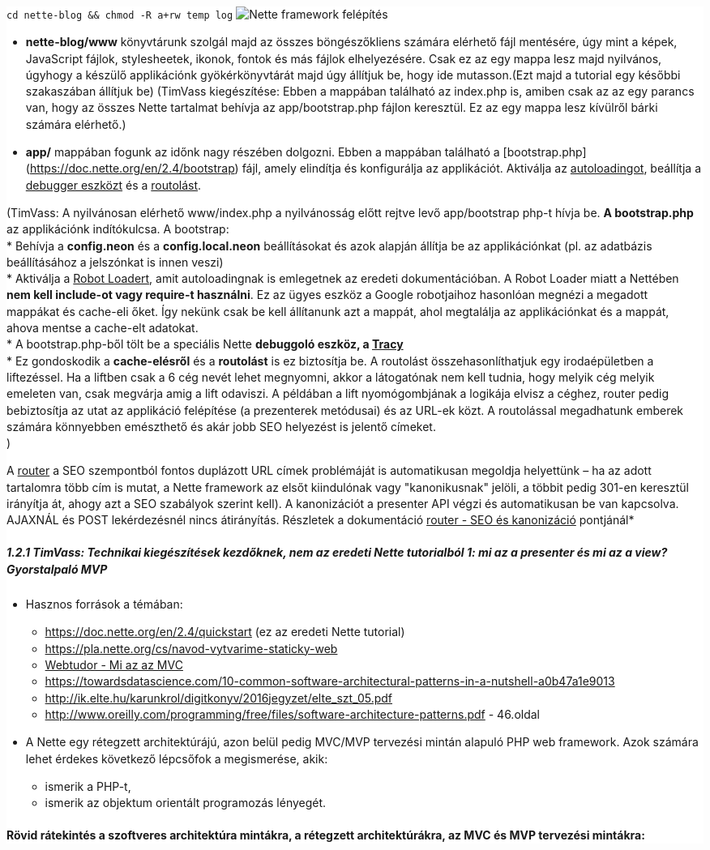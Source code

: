 ```cd nette-blog && chmod -R a+rw temp log```
![Nette framework felépítés](felepites.jpg)

* **nette-blog/www** könyvtárunk szolgál majd az összes böngészőkliens számára elérhető fájl mentésére, úgy mint a képek, JavaScript fájlok, stylesheetek, ikonok, fontok és más fájlok elhelyezésére. Csak ez az egy mappa lesz majd nyilvános, úgyhogy a készülő applikációnk gyökérkönyvtárát majd úgy állítjuk be, hogy ide mutasson.(Ezt majd a tutorial egy későbbi szakaszában állítjuk be) (TimVass kiegészítése: Ebben a mappában található az index.php is, amiben csak az az egy parancs van, hogy az összes Nette tartalmat behívja az app/bootstrap.php fájlon keresztül. Ez az egy mappa lesz kívülről bárki számára elérhető.)

* **app/** mappában fogunk az időnk nagy részében dolgozni. Ebben a mappában található a [bootstrap.php] (https://doc.nette.org/en/2.4/bootstrap) fájl, amely elindítja és konfigurálja az applikációt. Aktiválja az [autoloadingot](https://doc.nette.org/en/2.4/robotloader), beállítja a [debugger eszközt](https://tracy.nette.org/en/) és a [routolást](https://doc.nette.org/en/2.4/routing). 

(TimVass: A nyilvánosan elérhető www/index.php a nyilvánosság előtt rejtve levő app/bootstrap php-t hívja be. **A bootstrap.php** az applikációnk indítókulcsa. A bootstrap:	
	* Behívja a **config.neon** és a **config.local.neon** 	beállításokat és azok alapján állítja be az applikációnkat 	(pl. az adatbázis beállításához a jelszónkat is innen veszi) 	
	* Aktiválja a [Robot Loadert](https://doc.nette.org/en/2.4/robotloader), amit autoloadingnak is emlegetnek az eredeti dokumentációban. A Robot Loader miatt a Nettében **nem kell include-ot vagy require-t használni**. Ez az ügyes eszköz a Google robotjaihoz hasonlóan megnézi a megadott mappákat és cache-eli őket. Így nekünk csak be kell állítanunk azt a mappát, ahol megtalálja az applikációnkat és a mappát, ahova mentse a cache-elt adatokat.			
	* A bootstrap.php-ből tölt be a speciális Nette **debuggoló eszköz, a [Tracy](https://tracy.nette.org/cs/)** 	
	* Ez gondoskodik a **cache-elésről** és a **routolást** is ez biztosítja be. A routolást összehasonlíthatjuk egy irodaépületben a liftezéssel. Ha a liftben csak a 6 cég nevét lehet megnyomni, akkor a látogatónak nem kell tudnia, hogy melyik cég melyik emeleten van, csak megvárja amig a lift odaviszi. A példában a lift nyomógombjának a logikája elvisz a céghez, router pedig bebiztosítja az utat az applikáció felépítése (a prezenterek metódusai) és az URL-ek közt. A routolással megadhatunk emberek számára könnyebben emészthető és akár jobb SEO helyezést is jelentő címeket. 		
)

A [router](https://doc.nette.org/en/2.4/routing) a SEO szempontból fontos duplázott URL címek problémáját is automatikusan megoldja helyettünk – ha az adott tartalomra több cím is mutat, a Nette framework az elsőt kiindulónak vagy "kanonikusnak" jelöli, a többit pedig 301-en keresztül irányítja át, ahogy azt a SEO szabályok szerint kell). A kanonizációt a presenter API végzi és automatikusan be van kapcsolva. AJAXNÁL és POST lekérdezésnél nincs átirányítás. Részletek a dokumentáció [router - SEO és kanonizáció](https://doc.nette.org/en/2.4/routing#toc-seo-and-canonicalization) pontjánál*



##### *1.2.1 TimVass: Technikai kiegészítések kezdőknek, nem az eredeti Nette tutorialból 1: mi az a presenter és mi az a view? Gyorstalpaló MVP*

* Hasznos források a témában:
	* https://doc.nette.org/en/2.4/quickstart (ez az eredeti Nette tutorial)
	* https://pla.nette.org/cs/navod-vytvarime-staticky-web 
	* [Webtudor - Mi az az MVC](https://www.youtube.com/watch?v=9HbZhXq8DOg)
	* https://towardsdatascience.com/10-common-software-architectural-patterns-in-a-nutshell-a0b47a1e9013
	* http://ik.elte.hu/karunkrol/digitkonyv/2016jegyzet/elte_szt_05.pdf
	* http://www.oreilly.com/programming/free/files/software-architecture-patterns.pdf - 46.oldal

* A Nette egy rétegzett architektúrájú, azon belül pedig MVC/MVP tervezési mintán alapuló PHP web framework. Azok számára lehet érdekes következő lépcsőfok a megismerése, akik: 
	* ismerik a PHP-t,
	* ismerik az objektum orientált programozás lényegét.

#### Rövid rátekintés a szoftveres architektúra mintákra, a rétegzett architektúrákra, az MVC és MVP tervezési mintákra:

```